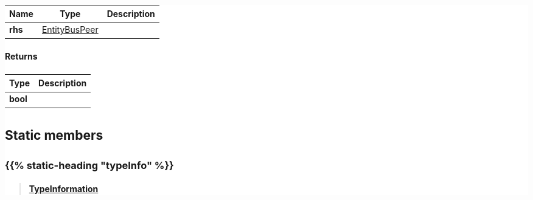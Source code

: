 | Name | Type | Description |
| ---- | ---- | ----------- |
| **rhs** | [EntityBusPeer](/vext/ref/shared/type/entitybuspeer) |  |
#### Returns

| Type | Description |
| ---- | ----------- |
| **bool** |  |

## Static members

### {{% static-heading "typeInfo" %}}

> **[TypeInformation](/vext/ref/shared/type/typeinformation)**

